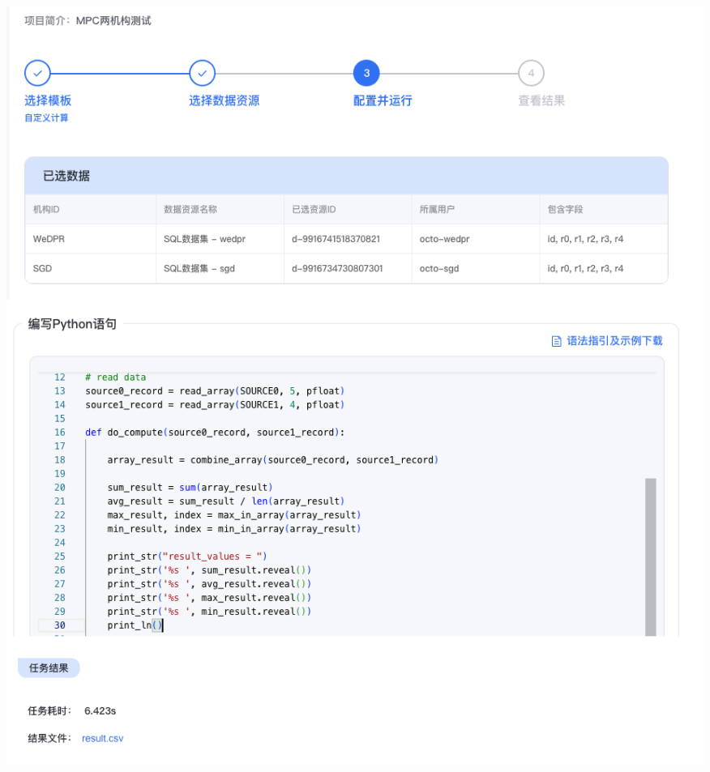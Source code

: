 ![](../../images/manual/tasks/mpc/datasets.png)
![](../../images/manual/tasks/mpc/stmt.png)
![](../../images/manual/tasks/mpc/result.png)

